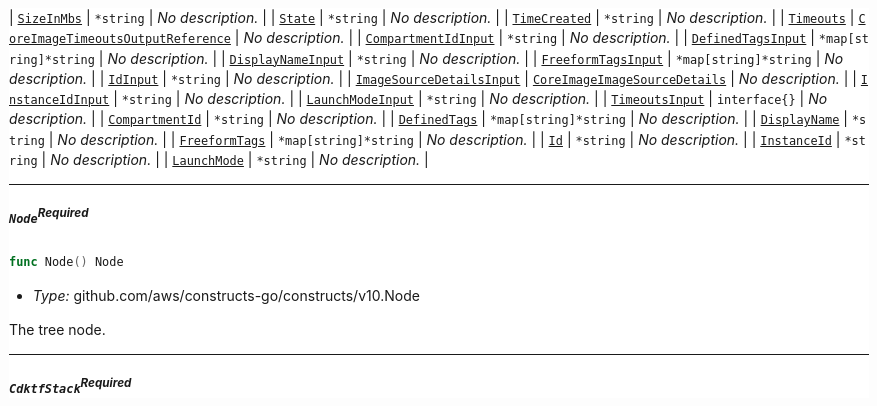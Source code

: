 | <code><a href="#rhizo-co-terraform-provider-oci.coreImage.CoreImage.property.sizeInMbs">SizeInMbs</a></code> | <code>*string</code> | *No description.* |
| <code><a href="#rhizo-co-terraform-provider-oci.coreImage.CoreImage.property.state">State</a></code> | <code>*string</code> | *No description.* |
| <code><a href="#rhizo-co-terraform-provider-oci.coreImage.CoreImage.property.timeCreated">TimeCreated</a></code> | <code>*string</code> | *No description.* |
| <code><a href="#rhizo-co-terraform-provider-oci.coreImage.CoreImage.property.timeouts">Timeouts</a></code> | <code><a href="#rhizo-co-terraform-provider-oci.coreImage.CoreImageTimeoutsOutputReference">CoreImageTimeoutsOutputReference</a></code> | *No description.* |
| <code><a href="#rhizo-co-terraform-provider-oci.coreImage.CoreImage.property.compartmentIdInput">CompartmentIdInput</a></code> | <code>*string</code> | *No description.* |
| <code><a href="#rhizo-co-terraform-provider-oci.coreImage.CoreImage.property.definedTagsInput">DefinedTagsInput</a></code> | <code>*map[string]*string</code> | *No description.* |
| <code><a href="#rhizo-co-terraform-provider-oci.coreImage.CoreImage.property.displayNameInput">DisplayNameInput</a></code> | <code>*string</code> | *No description.* |
| <code><a href="#rhizo-co-terraform-provider-oci.coreImage.CoreImage.property.freeformTagsInput">FreeformTagsInput</a></code> | <code>*map[string]*string</code> | *No description.* |
| <code><a href="#rhizo-co-terraform-provider-oci.coreImage.CoreImage.property.idInput">IdInput</a></code> | <code>*string</code> | *No description.* |
| <code><a href="#rhizo-co-terraform-provider-oci.coreImage.CoreImage.property.imageSourceDetailsInput">ImageSourceDetailsInput</a></code> | <code><a href="#rhizo-co-terraform-provider-oci.coreImage.CoreImageImageSourceDetails">CoreImageImageSourceDetails</a></code> | *No description.* |
| <code><a href="#rhizo-co-terraform-provider-oci.coreImage.CoreImage.property.instanceIdInput">InstanceIdInput</a></code> | <code>*string</code> | *No description.* |
| <code><a href="#rhizo-co-terraform-provider-oci.coreImage.CoreImage.property.launchModeInput">LaunchModeInput</a></code> | <code>*string</code> | *No description.* |
| <code><a href="#rhizo-co-terraform-provider-oci.coreImage.CoreImage.property.timeoutsInput">TimeoutsInput</a></code> | <code>interface{}</code> | *No description.* |
| <code><a href="#rhizo-co-terraform-provider-oci.coreImage.CoreImage.property.compartmentId">CompartmentId</a></code> | <code>*string</code> | *No description.* |
| <code><a href="#rhizo-co-terraform-provider-oci.coreImage.CoreImage.property.definedTags">DefinedTags</a></code> | <code>*map[string]*string</code> | *No description.* |
| <code><a href="#rhizo-co-terraform-provider-oci.coreImage.CoreImage.property.displayName">DisplayName</a></code> | <code>*string</code> | *No description.* |
| <code><a href="#rhizo-co-terraform-provider-oci.coreImage.CoreImage.property.freeformTags">FreeformTags</a></code> | <code>*map[string]*string</code> | *No description.* |
| <code><a href="#rhizo-co-terraform-provider-oci.coreImage.CoreImage.property.id">Id</a></code> | <code>*string</code> | *No description.* |
| <code><a href="#rhizo-co-terraform-provider-oci.coreImage.CoreImage.property.instanceId">InstanceId</a></code> | <code>*string</code> | *No description.* |
| <code><a href="#rhizo-co-terraform-provider-oci.coreImage.CoreImage.property.launchMode">LaunchMode</a></code> | <code>*string</code> | *No description.* |

---

##### `Node`<sup>Required</sup> <a name="Node" id="rhizo-co-terraform-provider-oci.coreImage.CoreImage.property.node"></a>

```go
func Node() Node
```

- *Type:* github.com/aws/constructs-go/constructs/v10.Node

The tree node.

---

##### `CdktfStack`<sup>Required</sup> <a name="CdktfStack" id="rhizo-co-terraform-provider-oci.coreImage.CoreImage.property.cdktfStack"></a>
